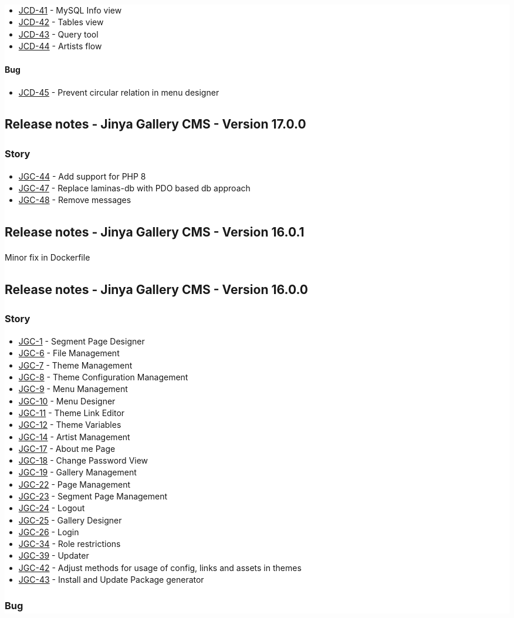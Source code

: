 - [JCD-41](https://jinya.atlassian.net/browse/JCD-41) - MySQL Info view
- [JCD-42](https://jinya.atlassian.net/browse/JCD-42) - Tables view
- [JCD-43](https://jinya.atlassian.net/browse/JCD-43) - Query tool
- [JCD-44](https://jinya.atlassian.net/browse/JCD-44) - Artists flow

#### Bug

- [JCD-45](https://jinya.atlassian.net/browse/JCD-45) - Prevent circular relation in menu designer

## Release notes - Jinya Gallery CMS - Version 17.0.0

### Story

- [JGC-44](https://jinya.atlassian.net/browse/JGC-44) - Add support for PHP 8
- [JGC-47](https://jinya.atlassian.net/browse/JGC-47) - Replace laminas-db with PDO based db approach
- [JGC-48](https://jinya.atlassian.net/browse/JGC-48) - Remove messages

## Release notes - Jinya Gallery CMS - Version 16.0.1

Minor fix in Dockerfile

## Release notes - Jinya Gallery CMS - Version 16.0.0

### Story

- [JGC-1](https://jinya.atlassian.net/browse/JGC-1) - Segment Page Designer
- [JGC-6](https://jinya.atlassian.net/browse/JGC-6) - File Management
- [JGC-7](https://jinya.atlassian.net/browse/JGC-7) - Theme Management
- [JGC-8](https://jinya.atlassian.net/browse/JGC-8) - Theme Configuration Management
- [JGC-9](https://jinya.atlassian.net/browse/JGC-9) - Menu Management
- [JGC-10](https://jinya.atlassian.net/browse/JGC-10) - Menu Designer
- [JGC-11](https://jinya.atlassian.net/browse/JGC-11) - Theme Link Editor
- [JGC-12](https://jinya.atlassian.net/browse/JGC-12) - Theme Variables
- [JGC-14](https://jinya.atlassian.net/browse/JGC-14) - Artist Management
- [JGC-17](https://jinya.atlassian.net/browse/JGC-17) - About me Page
- [JGC-18](https://jinya.atlassian.net/browse/JGC-18) - Change Password View
- [JGC-19](https://jinya.atlassian.net/browse/JGC-19) - Gallery Management
- [JGC-22](https://jinya.atlassian.net/browse/JGC-22) - Page Management
- [JGC-23](https://jinya.atlassian.net/browse/JGC-23) - Segment Page Management
- [JGC-24](https://jinya.atlassian.net/browse/JGC-24) - Logout
- [JGC-25](https://jinya.atlassian.net/browse/JGC-25) - Gallery Designer
- [JGC-26](https://jinya.atlassian.net/browse/JGC-26) - Login
- [JGC-34](https://jinya.atlassian.net/browse/JGC-34) - Role restrictions
- [JGC-39](https://jinya.atlassian.net/browse/JGC-39) - Updater
- [JGC-42](https://jinya.atlassian.net/browse/JGC-42) - Adjust methods for usage of config, links and assets in themes
- [JGC-43](https://jinya.atlassian.net/browse/JGC-43) - Install and Update Package generator

### Bug
